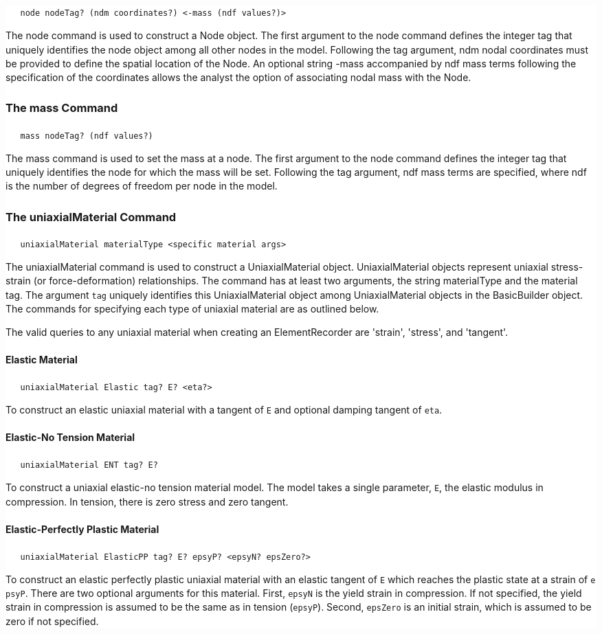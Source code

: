       node nodeTag? (ndm coordinates?) <-mass (ndf values?)>

The node command is used to construct a Node object. The first argument
to the node command defines the integer tag that uniquely identifies the
node object among all other nodes in the model. Following the tag
argument, ndm nodal coordinates must be provided to define the spatial
location of the Node. An optional string -mass accompanied by ndf mass
terms following the specification of the coordinates allows the analyst
the option of associating nodal mass with the Node.

### The mass Command

       mass nodeTag? (ndf values?)

The mass command is used to set the mass at a node. The first argument
to the node command defines the integer tag that uniquely identifies the
node for which the mass will be set. Following the tag argument, ndf
mass terms are specified, where ndf is the number of degrees of freedom
per node in the model.

### The uniaxialMaterial Command

       uniaxialMaterial materialType <specific material args>

The uniaxialMaterial command is used to construct a UniaxialMaterial
object. UniaxialMaterial objects represent uniaxial stress-strain (or
force-deformation) relationships. The command has at least two
arguments, the string materialType and the material tag. The argument
`tag` uniquely identifies this UniaxialMaterial object among
UniaxialMaterial objects in the BasicBuilder object. The commands for
specifying each type of uniaxial material are as outlined below.

The valid queries to any uniaxial material when creating an
ElementRecorder are 'strain', 'stress', and 'tangent'.

#### Elastic Material

       uniaxialMaterial Elastic tag? E? <eta?>

To construct an elastic uniaxial material with a tangent of `E` and
optional damping tangent of `eta`.

#### Elastic-No Tension Material

       uniaxialMaterial ENT tag? E?

To construct a uniaxial elastic-no tension material model. The model
takes a single parameter, `E`, the elastic modulus in compression. In
tension, there is zero stress and zero tangent.

#### Elastic-Perfectly Plastic Material

       uniaxialMaterial ElasticPP tag? E? epsyP? <epsyN? epsZero?>

To construct an elastic perfectly plastic uniaxial material with an
elastic tangent of `E` which reaches the plastic state at a strain of
`epsyP`. There are two optional arguments for this material. First,
`epsyN` is the yield strain in compression. If not specified, the yield
strain in compression is assumed to be the same as in tension (`epsyP`).
Second, `epsZero` is an initial strain, which is assumed to be zero if
not specified.
